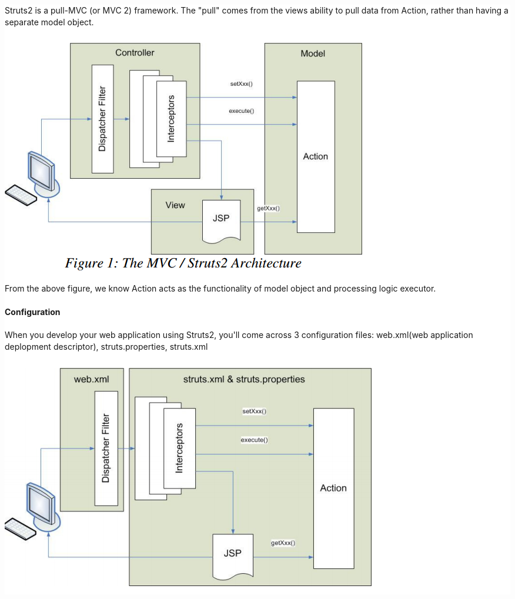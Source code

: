 Struts2 is a pull-MVC (or MVC 2) framework. The "pull" comes from the views ability to pull data from Action, rather than having a separate model object.

![struts-mvc](/media/struts-mvc.png)

From the above figure, we know Action acts as the functionality of model object and processing logic executor.

#### Configuration

When you develop your web application using Struts2, you'll come across 3 configuration files: web.xml(web application deplopment descriptor), struts.properties, struts.xml

![struts-configure-scope](/media/struts-configure-scope.png)
